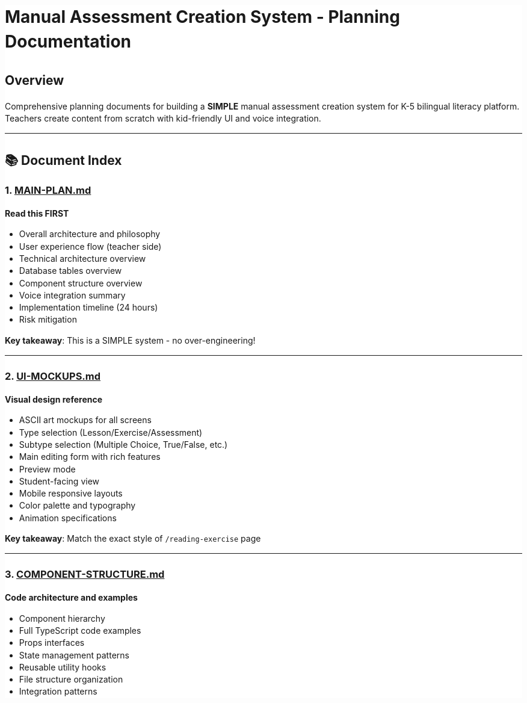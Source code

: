 # Manual Assessment Creation System - Planning Documentation

## Overview
Comprehensive planning documents for building a **SIMPLE** manual assessment creation system for K-5 bilingual literacy platform. Teachers create content from scratch with kid-friendly UI and voice integration.

---

## 📚 Document Index

### 1. [MAIN-PLAN.md](./MAIN-PLAN.md)
**Read this FIRST**
- Overall architecture and philosophy
- User experience flow (teacher side)
- Technical architecture overview
- Database tables overview
- Component structure overview
- Voice integration summary
- Implementation timeline (24 hours)
- Risk mitigation

**Key takeaway**: This is a SIMPLE system - no over-engineering!

---

### 2. [UI-MOCKUPS.md](./UI-MOCKUPS.md)
**Visual design reference**
- ASCII art mockups for all screens
- Type selection (Lesson/Exercise/Assessment)
- Subtype selection (Multiple Choice, True/False, etc.)
- Main editing form with rich features
- Preview mode
- Student-facing view
- Mobile responsive layouts
- Color palette and typography
- Animation specifications

**Key takeaway**: Match the exact style of `/reading-exercise` page

---

### 3. [COMPONENT-STRUCTURE.md](./COMPONENT-STRUCTURE.md)
**Code architecture and examples**
- Component hierarchy
- Full TypeScript code examples
- Props interfaces
- State management patterns
- Reusable utility hooks
- File structure organization
- Integration patterns
